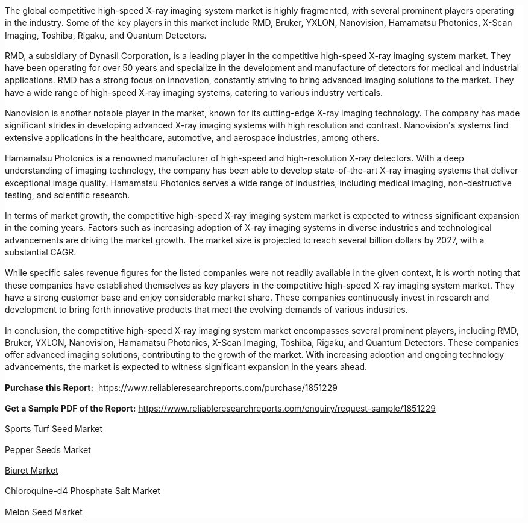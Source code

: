 <p><p>The global competitive high-speed X-ray imaging system market is highly fragmented, with several prominent players operating in the industry. Some of the key players in this market include RMD, Bruker, YXLON, Nanovision, Hamamatsu Photonics, X-Scan Imaging, Toshiba, Rigaku, and Quantum Detectors.</p><p>RMD, a subsidiary of Dynasil Corporation, is a leading player in the competitive high-speed X-ray imaging system market. They have been operating for over 50 years and specialize in the development and manufacture of detectors for medical and industrial applications. RMD has a strong focus on innovation, constantly striving to bring advanced imaging solutions to the market. They have a wide range of high-speed X-ray imaging systems, catering to various industry verticals.</p><p>Nanovision is another notable player in the market, known for its cutting-edge X-ray imaging technology. The company has made significant strides in developing advanced X-ray imaging systems with high resolution and contrast. Nanovision's systems find extensive applications in the healthcare, automotive, and aerospace industries, among others.</p><p>Hamamatsu Photonics is a renowned manufacturer of high-speed and high-resolution X-ray detectors. With a deep understanding of imaging technology, the company has been able to develop state-of-the-art X-ray imaging systems that deliver exceptional image quality. Hamamatsu Photonics serves a wide range of industries, including medical imaging, non-destructive testing, and scientific research.</p><p>In terms of market growth, the competitive high-speed X-ray imaging system market is expected to witness significant expansion in the coming years. Factors such as increasing adoption of X-ray imaging systems in diverse industries and technological advancements are driving the market growth. The market size is projected to reach several billion dollars by 2027, with a substantial CAGR.</p><p>While specific sales revenue figures for the listed companies were not readily available in the given context, it is worth noting that these companies have established themselves as key players in the competitive high-speed X-ray imaging system market. They have a strong customer base and enjoy considerable market share. These companies continuously invest in research and development to bring forth innovative products that meet the evolving demands of various industries.</p><p>In conclusion, the competitive high-speed X-ray imaging system market encompasses several prominent players, including RMD, Bruker, YXLON, Nanovision, Hamamatsu Photonics, X-Scan Imaging, Toshiba, Rigaku, and Quantum Detectors. These companies offer advanced imaging solutions, contributing to the growth of the market. With increasing adoption and ongoing technology advancements, the market is expected to witness significant expansion in the years ahead.</p></p>
<p><strong>Purchase this Report:</strong>&nbsp;&nbsp;<a href="https://www.reliableresearchreports.com/purchase/1851229">https://www.reliableresearchreports.com/purchase/1851229</a></p>
<p></p>
<p><strong>Get a Sample PDF of the Report:</strong>&nbsp;<a href="https://www.reliableresearchreports.com/enquiry/request-sample/1851229">https://www.reliableresearchreports.com/enquiry/request-sample/1851229</a></p>
<p><p><a href="https://www.linkedin.com/pulse/sports-turf-seed-market-challenges-opportunities-growth-drivers-id4lc/">Sports Turf Seed Market</a></p><p><a href="https://www.linkedin.com/pulse/pepper-seeds-market-insights-players-forecast-till-2030-rudtc/">Pepper Seeds Market</a></p><p><a href="https://medium.com/@dylangilbert65/biuret-market-competitive-analysis-market-trends-and-forecast-to-2030-fad64ade63f0">Biuret Market</a></p><p><a href="https://medium.com/@nicholasstewart02/chloroquine-d4-phosphate-salt-market-the-key-to-successful-business-strategy-forecast-till-2030-c7b17f80b655">Chloroquine-d4 Phosphate Salt Market</a></p><p><a href="https://www.linkedin.com/pulse/melon-seed-market-size-growth-forecast-from-2023-2030-astrocket-qnzmc/">Melon Seed Market</a></p></p>
